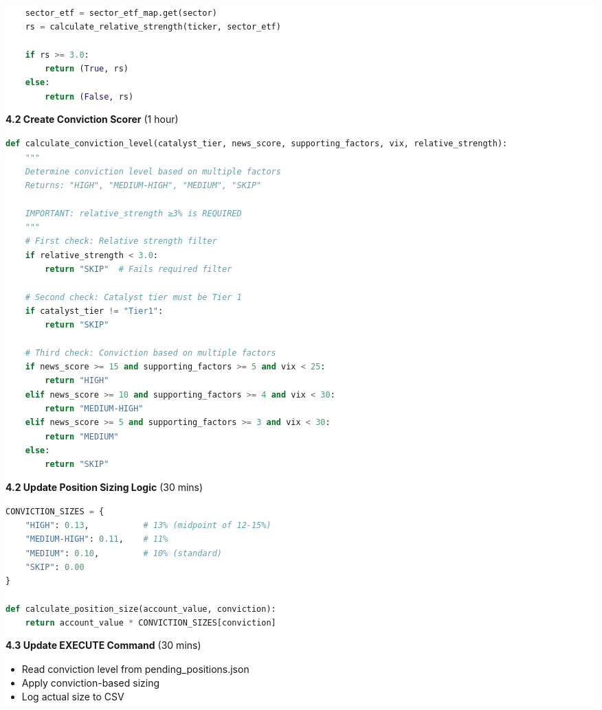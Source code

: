 ```python
    sector_etf = sector_etf_map.get(sector)
    rs = calculate_relative_strength(ticker, sector_etf)

    if rs >= 3.0:
        return (True, rs)
    else:
        return (False, rs)
```

**4.2 Create Conviction Scorer** (1 hour)
```python
def calculate_conviction_level(catalyst_tier, news_score, supporting_factors, vix, relative_strength):
    """
    Determine conviction level based on multiple factors
    Returns: "HIGH", "MEDIUM-HIGH", "MEDIUM", "SKIP"

    IMPORTANT: relative_strength ≥3% is REQUIRED
    """
    # First check: Relative strength filter
    if relative_strength < 3.0:
        return "SKIP"  # Fails required filter

    # Second check: Catalyst tier must be Tier 1
    if catalyst_tier != "Tier1":
        return "SKIP"

    # Third check: Conviction based on multiple factors
    if news_score >= 15 and supporting_factors >= 5 and vix < 25:
        return "HIGH"
    elif news_score >= 10 and supporting_factors >= 4 and vix < 30:
        return "MEDIUM-HIGH"
    elif news_score >= 5 and supporting_factors >= 3 and vix < 30:
        return "MEDIUM"
    else:
        return "SKIP"
```

**4.2 Update Position Sizing Logic** (30 mins)
```python
CONVICTION_SIZES = {
    "HIGH": 0.13,           # 13% (midpoint of 12-15%)
    "MEDIUM-HIGH": 0.11,    # 11%
    "MEDIUM": 0.10,         # 10% (standard)
    "SKIP": 0.00
}

def calculate_position_size(account_value, conviction):
    return account_value * CONVICTION_SIZES[conviction]
```

**4.3 Update EXECUTE Command** (30 mins)
- Read conviction level from pending_positions.json
- Apply conviction-based sizing
- Log actual size to CSV
